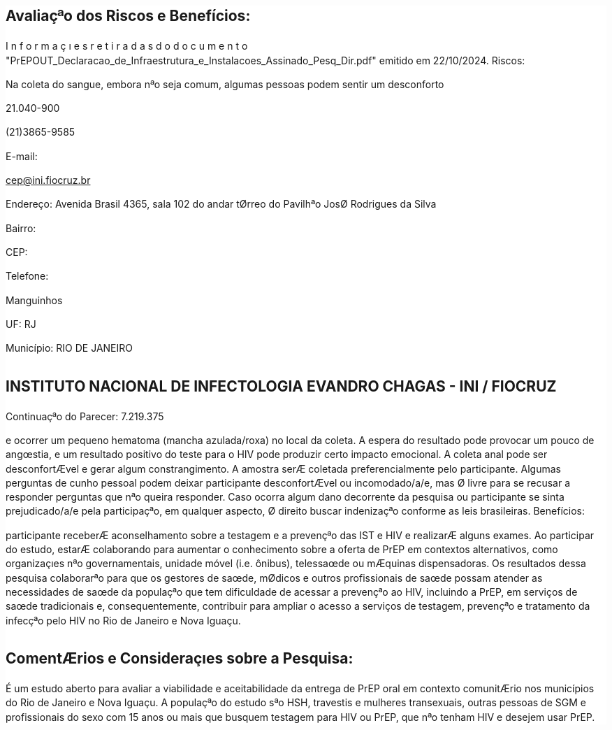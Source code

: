 ## Avaliaçªo dos Riscos e Benefícios:

I n f o r m a ç ı e s r e t i r a d a s d o d o c u m e n t o "PrEPOUT\_Declaracao\_de\_Infraestrutura\_e\_Instalacoes\_Assinado\_Pesq\_Dir.pdf" emitido em 22/10/2024. Riscos:

Na coleta do sangue, embora nªo seja comum, algumas pessoas podem sentir um desconforto

21.040-900

(21)3865-9585

E-mail:

cep@ini.fiocruz.br

Endereço: Avenida Brasil 4365, sala 102 do andar tØrreo do Pavilhªo JosØ Rodrigues da Silva

Bairro:

CEP:

Telefone:

Manguinhos

UF: RJ

Município: RIO DE JANEIRO

## INSTITUTO NACIONAL DE INFECTOLOGIA EVANDRO CHAGAS - INI / FIOCRUZ



Continuaçªo do Parecer: 7.219.375

e ocorrer um pequeno hematoma (mancha azulada/roxa) no local da coleta. A espera do resultado pode provocar um pouco de angœstia, e um resultado positivo do teste para o HIV pode produzir certo impacto emocional. A coleta anal pode ser desconfortÆvel e gerar algum constrangimento. A amostra serÆ coletada preferencialmente pelo participante. Algumas perguntas de cunho pessoal podem deixar participante desconfortÆvel ou incomodado/a/e, mas Ø livre para se recusar a responder perguntas que nªo queira responder. Caso ocorra algum dano decorrente da pesquisa ou participante se sinta prejudicado/a/e pela participaçªo, em qualquer aspecto, Ø direito buscar indenizaçªo conforme as leis brasileiras. Benefícios:

participante receberÆ aconselhamento sobre a testagem e a prevençªo das IST e HIV e realizarÆ alguns exames. Ao participar do estudo, estarÆ colaborando para aumentar o conhecimento sobre a oferta de PrEP em contextos alternativos, como organizaçıes nªo governamentais, unidade móvel (i.e. ônibus), telessaœde ou mÆquinas dispensadoras. Os resultados dessa pesquisa colaborarªo para que os gestores de saœde, mØdicos e outros profissionais de saœde possam atender as necessidades de saœde da populaçªo que tem dificuldade de acessar a prevençªo ao HIV, incluindo a PrEP, em serviços de saœde tradicionais e, consequentemente, contribuir para ampliar o acesso a serviços de testagem, prevençªo e tratamento da infecçªo pelo HIV no Rio de Janeiro e Nova Iguaçu.

## ComentÆrios e Consideraçıes sobre a Pesquisa:

É um estudo aberto para avaliar a viabilidade e aceitabilidade da entrega de PrEP oral em contexto comunitÆrio nos municípios do Rio de Janeiro e Nova Iguaçu. A populaçªo do estudo sªo HSH, travestis e mulheres transexuais, outras pessoas de SGM e profissionais do sexo com 15 anos ou mais que busquem testagem para HIV ou PrEP, que nªo tenham HIV e desejem usar PrEP.
